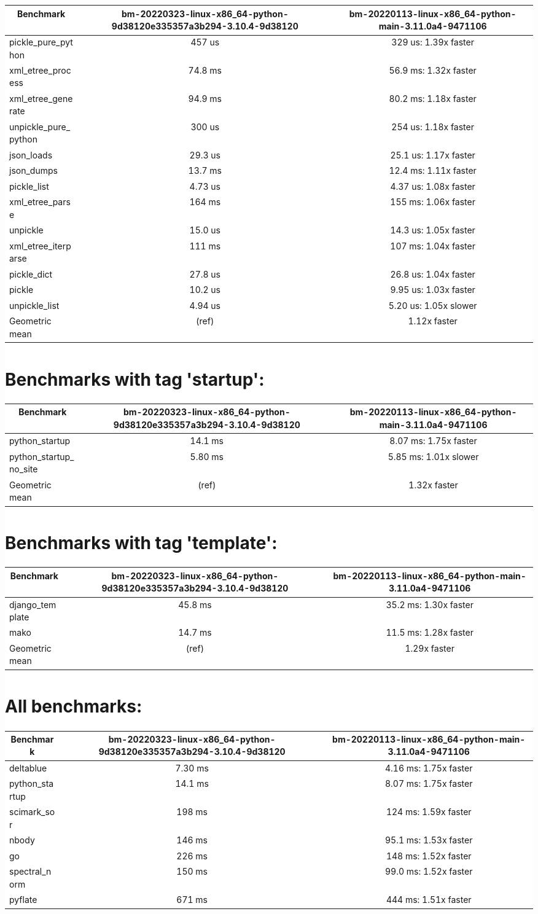 | Benchmark            | bm-20220323-linux-x86_64-python-9d38120e335357a3b294-3.10.4-9d38120 | bm-20220113-linux-x86_64-python-main-3.11.0a4-9471106 |
|----------------------|:-------------------------------------------------------------------:|:-----------------------------------------------------:|
| pickle_pure_python   | 457 us                                                              | 329 us: 1.39x faster                                  |
| xml_etree_process    | 74.8 ms                                                             | 56.9 ms: 1.32x faster                                 |
| xml_etree_generate   | 94.9 ms                                                             | 80.2 ms: 1.18x faster                                 |
| unpickle_pure_python | 300 us                                                              | 254 us: 1.18x faster                                  |
| json_loads           | 29.3 us                                                             | 25.1 us: 1.17x faster                                 |
| json_dumps           | 13.7 ms                                                             | 12.4 ms: 1.11x faster                                 |
| pickle_list          | 4.73 us                                                             | 4.37 us: 1.08x faster                                 |
| xml_etree_parse      | 164 ms                                                              | 155 ms: 1.06x faster                                  |
| unpickle             | 15.0 us                                                             | 14.3 us: 1.05x faster                                 |
| xml_etree_iterparse  | 111 ms                                                              | 107 ms: 1.04x faster                                  |
| pickle_dict          | 27.8 us                                                             | 26.8 us: 1.04x faster                                 |
| pickle               | 10.2 us                                                             | 9.95 us: 1.03x faster                                 |
| unpickle_list        | 4.94 us                                                             | 5.20 us: 1.05x slower                                 |
| Geometric mean       | (ref)                                                               | 1.12x faster                                          |

Benchmarks with tag 'startup':
==============================

| Benchmark              | bm-20220323-linux-x86_64-python-9d38120e335357a3b294-3.10.4-9d38120 | bm-20220113-linux-x86_64-python-main-3.11.0a4-9471106 |
|------------------------|:-------------------------------------------------------------------:|:-----------------------------------------------------:|
| python_startup         | 14.1 ms                                                             | 8.07 ms: 1.75x faster                                 |
| python_startup_no_site | 5.80 ms                                                             | 5.85 ms: 1.01x slower                                 |
| Geometric mean         | (ref)                                                               | 1.32x faster                                          |

Benchmarks with tag 'template':
===============================

| Benchmark       | bm-20220323-linux-x86_64-python-9d38120e335357a3b294-3.10.4-9d38120 | bm-20220113-linux-x86_64-python-main-3.11.0a4-9471106 |
|-----------------|:-------------------------------------------------------------------:|:-----------------------------------------------------:|
| django_template | 45.8 ms                                                             | 35.2 ms: 1.30x faster                                 |
| mako            | 14.7 ms                                                             | 11.5 ms: 1.28x faster                                 |
| Geometric mean  | (ref)                                                               | 1.29x faster                                          |

All benchmarks:
===============

| Benchmark               | bm-20220323-linux-x86_64-python-9d38120e335357a3b294-3.10.4-9d38120 | bm-20220113-linux-x86_64-python-main-3.11.0a4-9471106 |
|-------------------------|:-------------------------------------------------------------------:|:-----------------------------------------------------:|
| deltablue               | 7.30 ms                                                             | 4.16 ms: 1.75x faster                                 |
| python_startup          | 14.1 ms                                                             | 8.07 ms: 1.75x faster                                 |
| scimark_sor             | 198 ms                                                              | 124 ms: 1.59x faster                                  |
| nbody                   | 146 ms                                                              | 95.1 ms: 1.53x faster                                 |
| go                      | 226 ms                                                              | 148 ms: 1.52x faster                                  |
| spectral_norm           | 150 ms                                                              | 99.0 ms: 1.52x faster                                 |
| pyflate                 | 671 ms                                                              | 444 ms: 1.51x faster                                  |